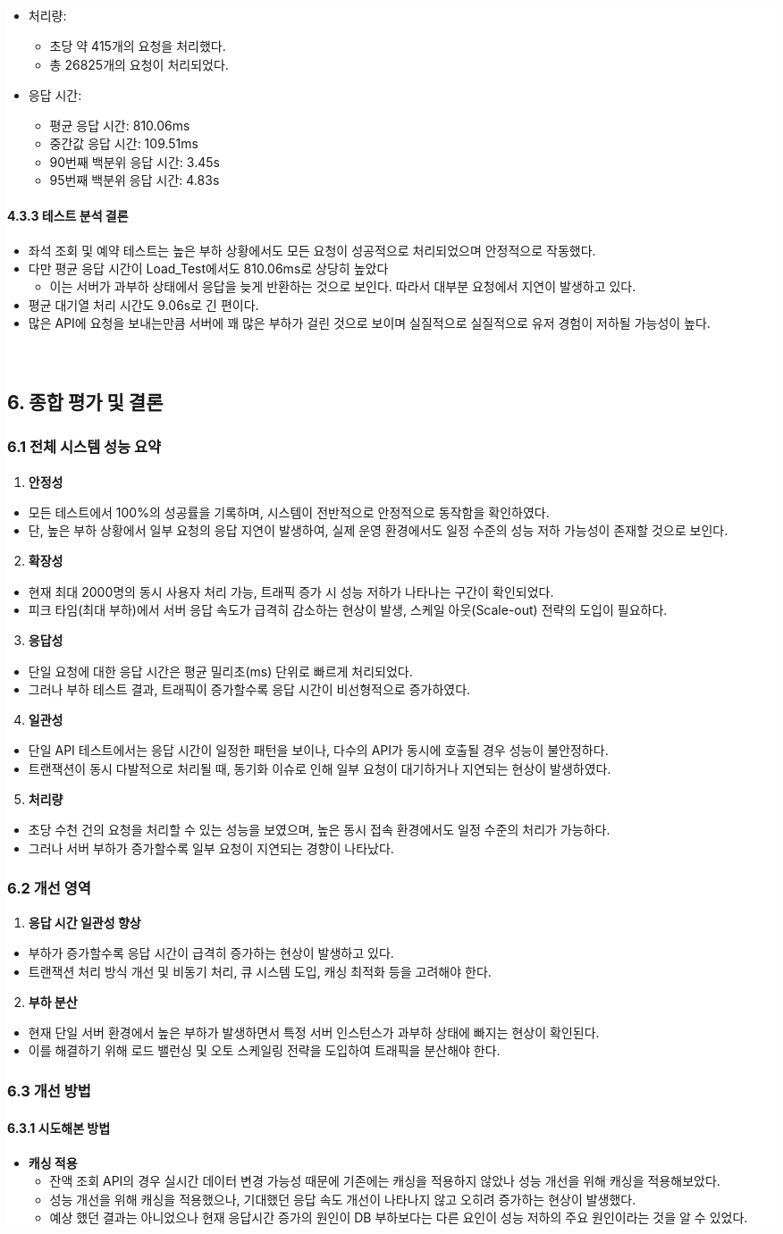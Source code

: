 - 처리량:
  - 초당 약 415개의 요청을 처리했다.
  - 총 26825개의 요청이 처리되었다.

- 응답 시간:
  - 평균 응답 시간: 810.06ms
  - 중간값 응답 시간: 109.51ms
  - 90번째 백분위 응답 시간: 3.45s
  - 95번째 백분위 응답 시간: 4.83s

#### 4.3.3 테스트 분석 결론
- 좌석 조회 및 예약 테스트는 높은 부하 상황에서도 모든 요청이 성공적으로 처리되었으며 안정적으로 작동했다.
- 다만 평균 응답 시간이 Load_Test에서도 810.06ms로 상당히 높았다
  - 이는 서버가 과부하 상태에서 응답을 늦게 반환하는 것으로 보인다. 따라서 대부분 요청에서 지연이 발생하고 있다.
- 평균 대기열 처리 시간도 9.06s로 긴 편이다.
- 많은 API에 요청을 보내는만큼 서버에 꽤 많은 부하가 걸린 것으로 보이며 실질적으로 실질적으로 유저 경험이 저하될 가능성이 높다.

<br>

## 6. 종합 평가 및 결론

### 6.1 전체 시스템 성능 요약

1. **안정성**
  - 모든 테스트에서 100%의 성공률을 기록하며, 시스템이 전반적으로 안정적으로 동작함을 확인하였다.
  - 단, 높은 부하 상황에서 일부 요청의 응답 지연이 발생하여, 실제 운영 환경에서도 일정 수준의 성능 저하 가능성이 존재할 것으로 보인다.
2. **확장성**
  - 현재 최대 2000명의 동시 사용자 처리 가능, 트래픽 증가 시 성능 저하가 나타나는 구간이 확인되었다.
  - 피크 타임(최대 부하)에서 서버 응답 속도가 급격히 감소하는 현상이 발생, 스케일 아웃(Scale-out) 전략의 도입이 필요하다.
3. **응답성**
  - 단일 요청에 대한 응답 시간은 평균 밀리초(ms) 단위로 빠르게 처리되었다.
  - 그러나 부하 테스트 결과, 트래픽이 증가할수록 응답 시간이 비선형적으로 증가하였다.
4. **일관성**
  - 단일 API 테스트에서는 응답 시간이 일정한 패턴을 보이나, 다수의 API가 동시에 호출될 경우 성능이 불안정하다.
  - 트랜잭션이 동시 다발적으로 처리될 때, 동기화 이슈로 인해 일부 요청이 대기하거나 지연되는 현상이 발생하였다.
5. **처리량**
  - 초당 수천 건의 요청을 처리할 수 있는 성능을 보였으며, 높은 동시 접속 환경에서도 일정 수준의 처리가 가능하다.
  - 그러나 서버 부하가 증가할수록 일부 요청이 지연되는 경향이 나타났다.

### 6.2 개선 영역

1. **응답 시간 일관성 향상**
  - 부하가 증가할수록 응답 시간이 급격히 증가하는 현상이 발생하고 있다.
  - 트랜잭션 처리 방식 개선 및 비동기 처리, 큐 시스템 도입, 캐싱 최적화 등을 고려해야 한다.
2. **부하 분산**
  - 현재 단일 서버 환경에서 높은 부하가 발생하면서 특정 서버 인스턴스가 과부하 상태에 빠지는 현상이 확인된다.
  - 이를 해결하기 위해 로드 밸런싱 및 오토 스케일링 전략을 도입하여 트래픽을 분산해야 한다.

### 6.3 개선 방법

#### 6.3.1 시도해본 방법
- **캐싱 적용** 
  - 잔액 조회 API의 경우 실시간 데이터 변경 가능성 때문에 기존에는 캐싱을 적용하지 않았나 성능 개선을 위해 캐싱을 적용해보았다.
  - 성능 개선을 위해 캐싱을 적용했으나, 기대했던 응답 속도 개선이 나타나지 않고 오히려 증가하는 현상이 발생했다.
  - 예상 했던 결과는 아니었으나 현재 응답시간 증가의 원인이 DB 부하보다는 다른 요인이 성능 저하의 주요 원인이라는 것을 알 수 있었다.
  